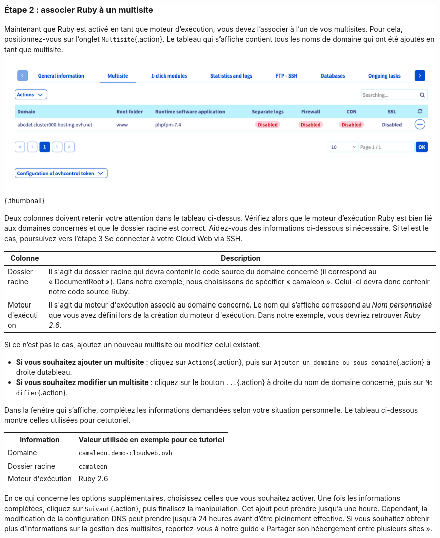 ### Étape 2 : associer Ruby à un multisite

Maintenant que Ruby est activé en tant que moteur d’exécution, vous devez l’associer à l’un de vos multisites. Pour cela, positionnez-vous sur l’onglet `Multisite`{.action}. Le tableau qui s’affiche contient tous les noms de domaine qui ont été ajoutés en tant que multisite. 

![Associer Ruby à un multisite](images/tab-full-disabled.png){.thumbnail} 

Deux colonnes doivent retenir votre attention dans le tableau ci-dessus. Vérifiez alors que le moteur d’exécution Ruby est bien lié aux domaines concernés et que le dossier racine est correct. Aidez-vous des informations ci-dessous si nécessaire. Si tel est le cas, poursuivez vers l’étape 3 [Se connecter à votre Cloud Web via SSH](#sshconnexion).

| Colonne                     | Description                                                                  |
|-----------------------------|------------------------------------------------------------------------------|
| Dossier racine              | Il s'agit du dossier racine qui devra contenir le code source du domaine concerné (il correspond au « DocumentRoot »). Dans notre exemple, nous choisissons de spécifier « camaleon ». Celui-ci devra donc contenir notre code source Ruby. |
| Moteur d'exécution          | Il s'agit du moteur d'exécution associé au domaine concerné. Le nom qui s’affiche correspond au *Nom personnalisé* que vous avez défini lors de la création du moteur d'exécution. Dans notre exemple, vous devriez retrouver *Ruby 2.6*.  |

Si ce n’est pas le cas, ajoutez un nouveau multisite ou modifiez celui existant.

*   **Si vous souhaitez ajouter un multisite** : cliquez sur `Actions`{.action}, puis sur `Ajouter un domaine ou sous-domaine`{.action} à droite dutableau.
*   **Si vous souhaitez modifier un multisite** : cliquez sur le bouton `...`{.action} à droite du nom de domaine concerné, puis sur `Modifier`{.action}.

Dans la fenêtre qui s’affiche, complétez les informations demandées selon votre situation personnelle. Le tableau ci-dessous montre celles utilisées pour cetutoriel.

| Information                | Valeur utilisée en exemple pour ce tutoriel            |
|----------------------------|--------------------------------------------------------|
| Domaine                    |  `camaleon.demo-cloudweb.ovh`                          |
| Dossier racine             |  `camaleon`                                            |
| Moteur d'exécution         |  Ruby 2.6                                              |

En ce qui concerne les options supplémentaires, choisissez celles que vous souhaitez activer. Une fois les informations complétées, cliquez sur `Suivant`{.action}, puis finalisez la manipulation. Cet ajout peut prendre jusqu’à une heure. Cependant, la modification de la configuration DNS peut prendre jusqu’à 24 heures avant d’être pleinement effective. Si vous souhaitez obtenir plus d’informations sur la gestion des multisites, reportez-vous à notre guide « [Partager son hébergement entre plusieurs sites](/pages/web_cloud/web_hosting/multisites_configure_multisite) ». 
